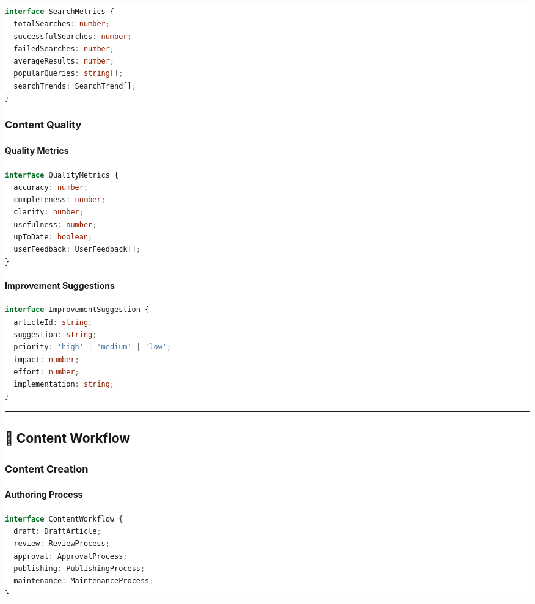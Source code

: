 ```typescript
interface SearchMetrics {
  totalSearches: number;
  successfulSearches: number;
  failedSearches: number;
  averageResults: number;
  popularQueries: string[];
  searchTrends: SearchTrend[];
}
```

### **Content Quality**

#### **Quality Metrics**

```typescript
interface QualityMetrics {
  accuracy: number;
  completeness: number;
  clarity: number;
  usefulness: number;
  upToDate: boolean;
  userFeedback: UserFeedback[];
}
```

#### **Improvement Suggestions**

```typescript
interface ImprovementSuggestion {
  articleId: string;
  suggestion: string;
  priority: 'high' | 'medium' | 'low';
  impact: number;
  effort: number;
  implementation: string;
}
```

---

## 🔄 Content Workflow

### **Content Creation**

#### **Authoring Process**

```typescript
interface ContentWorkflow {
  draft: DraftArticle;
  review: ReviewProcess;
  approval: ApprovalProcess;
  publishing: PublishingProcess;
  maintenance: MaintenanceProcess;
}
```

